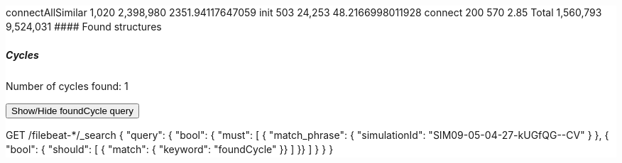   <td style="text-align:left;"> connectAllSimilar </td>
   <td style="text-align:right;"> 1,020 </td>
   <td style="text-align:right;"> 2,398,980 </td>
   <td style="text-align:left;"> 2351.94117647059 </td>
  </tr>
  <tr>
   <td style="text-align:left;"> init </td>
   <td style="text-align:right;"> 503 </td>
   <td style="text-align:right;"> 24,253 </td>
   <td style="text-align:left;"> 48.2166998011928 </td>
  </tr>
  <tr>
   <td style="text-align:left;"> connect </td>
   <td style="text-align:right;"> 200 </td>
   <td style="text-align:right;"> 570 </td>
   <td style="text-align:left;"> 2.85 </td>
  </tr>
  <tr>
   <td style="text-align:left;font-weight: bold;"> Total </td>
   <td style="text-align:right;font-weight: bold;"> 1,560,793 </td>
   <td style="text-align:right;font-weight: bold;"> 9,524,031 </td>
   <td style="text-align:left;font-weight: bold;">  </td>
  </tr>
</tbody>
</table>
####  Found structures 

#####  Cycles 

Number of cycles found:  1 

<button class="btn btn-primary" data-toggle="collapse" data-target="#IUTSWWAWQR"> Show/Hide foundCycle query </button> 
 <div id="IUTSWWAWQR" class="collapse" >  
     GET /filebeat-*/_search 
              { 
                "query": {
                  "bool": {
                    "must": [
                      { "match_phrase": {
                        "simulationId": "SIM09-05-04-27-kUGfQG--CV"
                        }
                      },
                      { "bool": {
                        "should": [
                          { "match": {
                            "keyword": "foundCycle"
                          }}
                        ]
                      }}
                    ]
                  }
                }
              }
     
